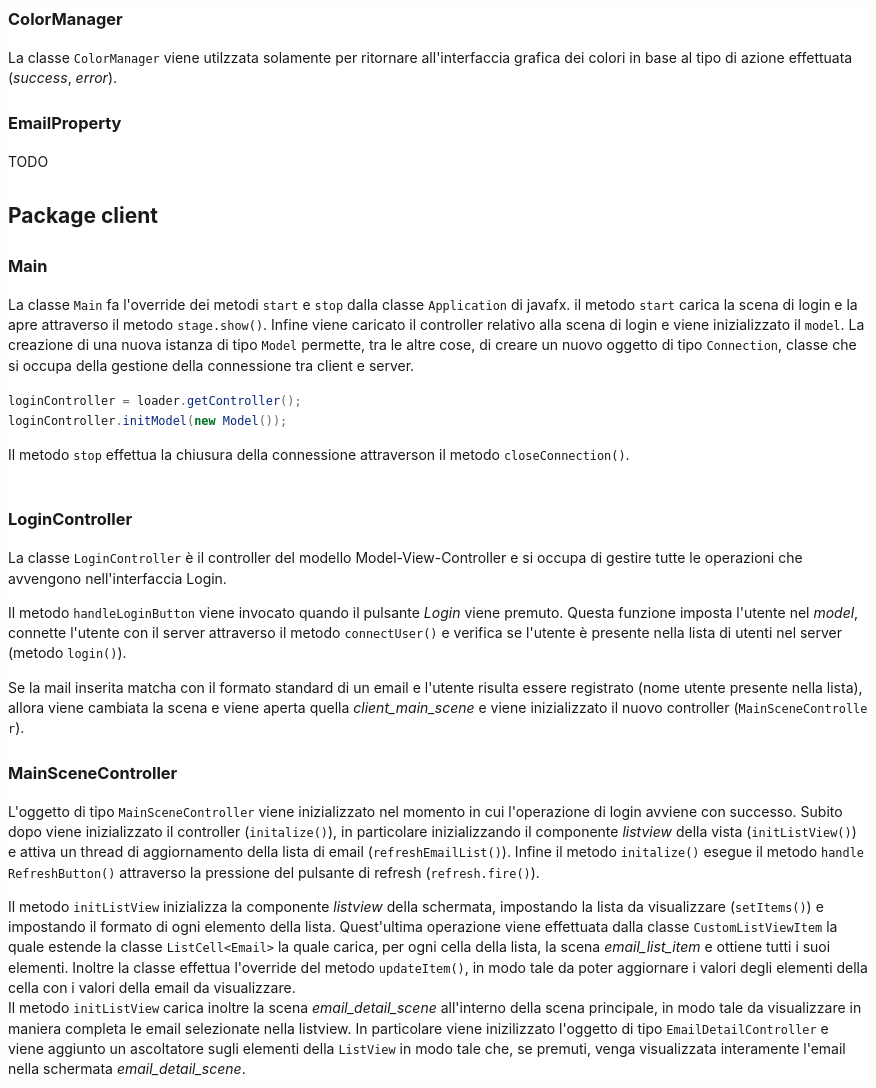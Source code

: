 ### ColorManager

La classe `ColorManager` viene utilzzata solamente per ritornare all'interfaccia grafica dei colori in base al tipo di azione effettuata (*success*, *error*).

### EmailProperty

TODO

## Package client

### Main

La classe `Main` fa l'override dei metodi `start` e `stop` dalla classe `Application` di javafx. il metodo `start` carica la scena di login e la apre attraverso il metodo `stage.show()`. Infine viene caricato il controller relativo alla scena di login e viene inizializzato il `model`. La creazione di una nuova istanza di tipo `Model` permette, tra le altre cose, di creare un nuovo oggetto di tipo `Connection`, classe che si occupa della gestione della connessione tra client e server.

```java
loginController = loader.getController();
loginController.initModel(new Model());
```

Il metodo `stop` effettua la chiusura della connessione attraverson il metodo `closeConnection()`.
<br><br>

### LoginController

La classe `LoginController` è il controller del modello Model-View-Controller e si occupa di gestire tutte le operazioni che avvengono nell'interfaccia Login.

Il metodo `handleLoginButton` viene invocato quando il pulsante *Login* viene premuto. Questa funzione imposta l'utente nel *model*, connette l'utente con il server attraverso il metodo `connectUser()` e verifica se l'utente è presente nella lista di utenti nel server (metodo `login()`).

Se la mail inserita matcha con il formato standard di un email e l'utente risulta essere registrato (nome utente presente nella lista), allora viene cambiata la scena e viene aperta quella *client_main_scene* e viene inizializzato il nuovo controller (`MainSceneController`).

### MainSceneController

L'oggetto di tipo `MainSceneController` viene inizializzato nel momento in cui l'operazione di login avviene con successo. Subito dopo viene inizializzato il controller (`initalize()`), in particolare inizializzando il componente *listview* della vista (`initListView()`) e attiva un thread di aggiornamento della lista di email (`refreshEmailList()`). Infine il metodo `initalize()` esegue il metodo `handleRefreshButton()` attraverso la pressione del pulsante di refresh (`refresh.fire()`).

Il metodo `initListView` inizializza la componente *listview* della schermata, impostando la lista da visualizzare (`setItems()`) e impostando il formato di ogni elemento della lista. Quest'ultima operazione viene effettuata dalla classe `CustomListViewItem` la quale estende la classe `ListCell<Email>` la quale carica, per ogni cella della lista, la scena *email_list_item* e ottiene tutti i suoi elementi. Inoltre la classe effettua l'override del metodo `updateItem()`, in modo tale da poter aggiornare i valori degli elementi della cella con i valori della email da visualizzare. <br>
Il metodo `initListView` carica inoltre la scena *email_detail_scene* all'interno della scena principale, in modo tale da visualizzare in maniera completa le email selezionate nella listview. In particolare viene inizilizzato l'oggetto di tipo `EmailDetailController` e viene aggiunto un ascoltatore sugli elementi della `ListView` in modo tale che, se premuti, venga visualizzata interamente l'email nella schermata *email_detail_scene*.
